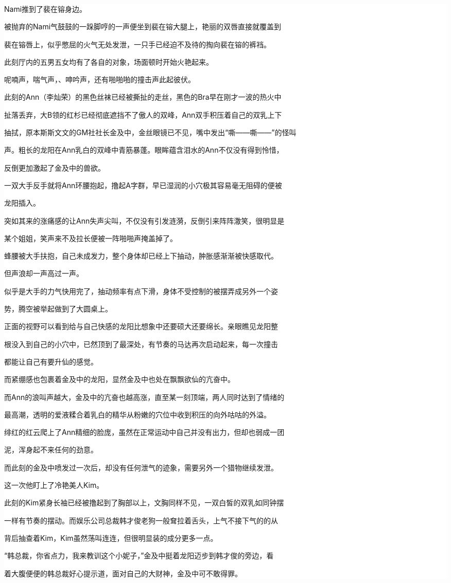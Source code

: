 Nami推到了裴在镕身边。

被抛弃的Nami气鼓鼓的一跺脚哼的一声便坐到裴在镕大腿上，艳丽的双唇直接就覆盖到

裴在镕唇上，似乎憋屈的火气无处发泄，一只手已经迫不及待的掏向裴在镕的裤裆。

此刻厅内的五男五女均有了各自的对象，场面顿时开始火艳起来。

呢喃声，喘气声，、呻吟声，还有啪啪啪的撞击声此起彼伏。

此刻的Ann（李灿荣）的黑色丝袜已经被撕扯的走丝，黑色的Bra早在刚才一波的热火中

扯落丢弃，大B领的红杉已经彻底遮挡不了傲人的双峰，Ann双手积压着自己的双乳上下

抽拭，原本斯斯文文的GM社社长金及中，金丝眼镜已不见，嘴中发出“嘶——嘶——”的怪叫

声。粗长的龙阳在Ann乳白的双峰中青筋暴蓬。眼眸蕴含泪水的Ann不仅没有得到怜惜，

反倒更加激起了金及中的兽欲。

一双大手反手就将Ann环腰抱起，撸起A字群，早已湿润的小穴极其容易毫无阻碍的便被

龙阳插入。

突如其来的涨痛感的让Ann失声尖叫，不仅没有引发涟漪，反倒引来阵阵潵笑，很明显是

某个姐姐，笑声来不及拉长便被一阵啪啪声掩盖掉了。

蜂腰被大手扶抱，自己未成发力，整个身体却已经上下抽动，肿胀感渐渐被快感取代。

但声浪却一声高过一声。

似乎是大手的力气快用完了，抽动频率有点下滑，身体不受控制的被摆弄成另外一个姿

势，腾空被举起做到了大圆桌上。

正面的视野可以看到给与自己快感的龙阳比想象中还要硕大还要绵长。亲眼瞧见龙阳整

根没入到自己的小穴中，已然顶到了最深处，有节奏的马达再次启动起来，每一次撞击

都能让自己有要升仙的感觉。

而紧绷感也包裹着金及中的龙阳，显然金及中也处在飘飘欲仙的亢奋中。

而Ann的浪叫声越大，金及中的亢奋也越高涨，直至某一刻顶端，两人同时达到了情绪的

最高潮，透明的爱液糅合着乳白的精华从粉嫩的穴位中收到积压的向外咕咕的外溢。

绯红的红云爬上了Ann精细的脸庞，虽然在正常运动中自己并没有出力，但却也弱成一团

泥，浑身起不来任何的劲意。

而此刻的金及中喷发过一次后，却没有任何泄气的迹象，需要另外一个猎物继续发泄。

这一次他盯上了冷艳美人Kim。

此刻的Kim紧身长袖已经被撸起到了胸部以上，文胸同样不见，一双白皙的双乳如同钟摆

一样有节奏的摆动。而娱乐公司总裁韩才俊老狗一般耷拉着舌头，上气不接下气的的从

背后抽查着Kim，Kim虽然荡叫连连，但很明显装的成分更多一点。

“韩总裁，你省点力，我来教训这个小妮子，”金及中挺着龙阳迈步到韩才俊的旁边，看

着大腹便便的韩总裁好心提示道，面对自己的大财神，金及中可不敢得罪。
